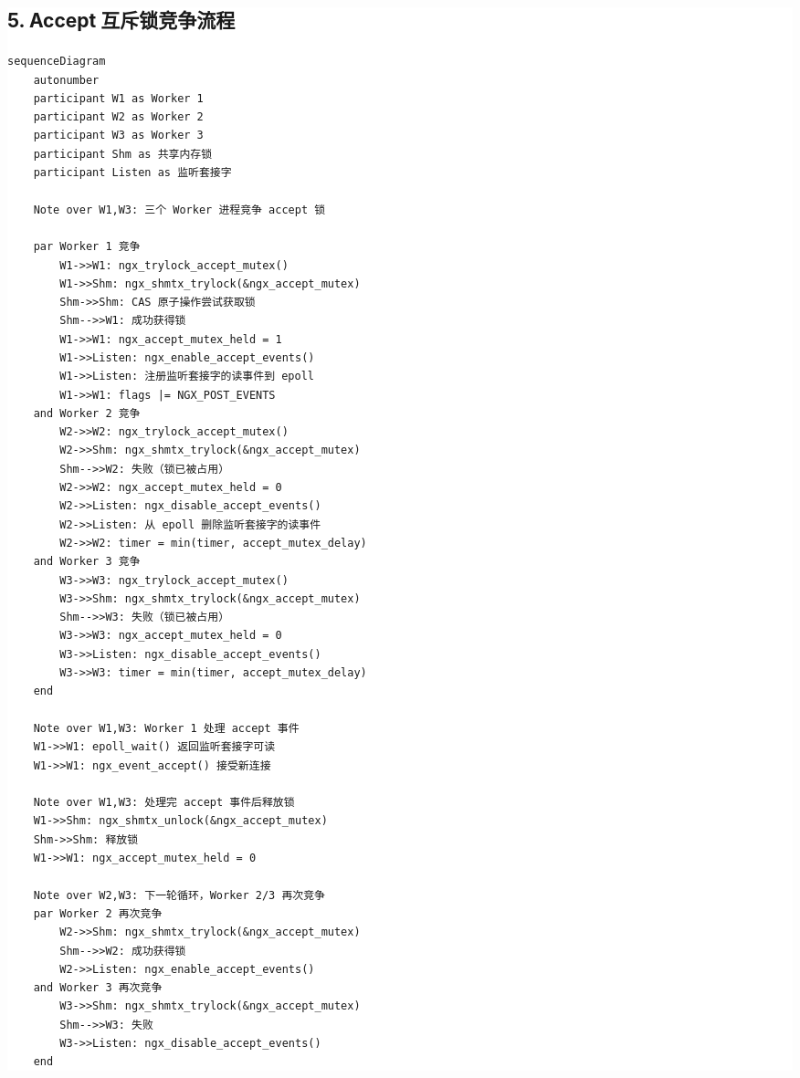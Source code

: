 ## 5. Accept 互斥锁竞争流程

```mermaid
sequenceDiagram
    autonumber
    participant W1 as Worker 1
    participant W2 as Worker 2
    participant W3 as Worker 3
    participant Shm as 共享内存锁
    participant Listen as 监听套接字

    Note over W1,W3: 三个 Worker 进程竞争 accept 锁
    
    par Worker 1 竞争
        W1->>W1: ngx_trylock_accept_mutex()
        W1->>Shm: ngx_shmtx_trylock(&ngx_accept_mutex)
        Shm->>Shm: CAS 原子操作尝试获取锁
        Shm-->>W1: 成功获得锁
        W1->>W1: ngx_accept_mutex_held = 1
        W1->>Listen: ngx_enable_accept_events()
        W1->>Listen: 注册监听套接字的读事件到 epoll
        W1->>W1: flags |= NGX_POST_EVENTS
    and Worker 2 竞争
        W2->>W2: ngx_trylock_accept_mutex()
        W2->>Shm: ngx_shmtx_trylock(&ngx_accept_mutex)
        Shm-->>W2: 失败（锁已被占用）
        W2->>W2: ngx_accept_mutex_held = 0
        W2->>Listen: ngx_disable_accept_events()
        W2->>Listen: 从 epoll 删除监听套接字的读事件
        W2->>W2: timer = min(timer, accept_mutex_delay)
    and Worker 3 竞争
        W3->>W3: ngx_trylock_accept_mutex()
        W3->>Shm: ngx_shmtx_trylock(&ngx_accept_mutex)
        Shm-->>W3: 失败（锁已被占用）
        W3->>W3: ngx_accept_mutex_held = 0
        W3->>Listen: ngx_disable_accept_events()
        W3->>W3: timer = min(timer, accept_mutex_delay)
    end
    
    Note over W1,W3: Worker 1 处理 accept 事件
    W1->>W1: epoll_wait() 返回监听套接字可读
    W1->>W1: ngx_event_accept() 接受新连接
    
    Note over W1,W3: 处理完 accept 事件后释放锁
    W1->>Shm: ngx_shmtx_unlock(&ngx_accept_mutex)
    Shm->>Shm: 释放锁
    W1->>W1: ngx_accept_mutex_held = 0
    
    Note over W2,W3: 下一轮循环，Worker 2/3 再次竞争
    par Worker 2 再次竞争
        W2->>Shm: ngx_shmtx_trylock(&ngx_accept_mutex)
        Shm-->>W2: 成功获得锁
        W2->>Listen: ngx_enable_accept_events()
    and Worker 3 再次竞争
        W3->>Shm: ngx_shmtx_trylock(&ngx_accept_mutex)
        Shm-->>W3: 失败
        W3->>Listen: ngx_disable_accept_events()
    end
```
